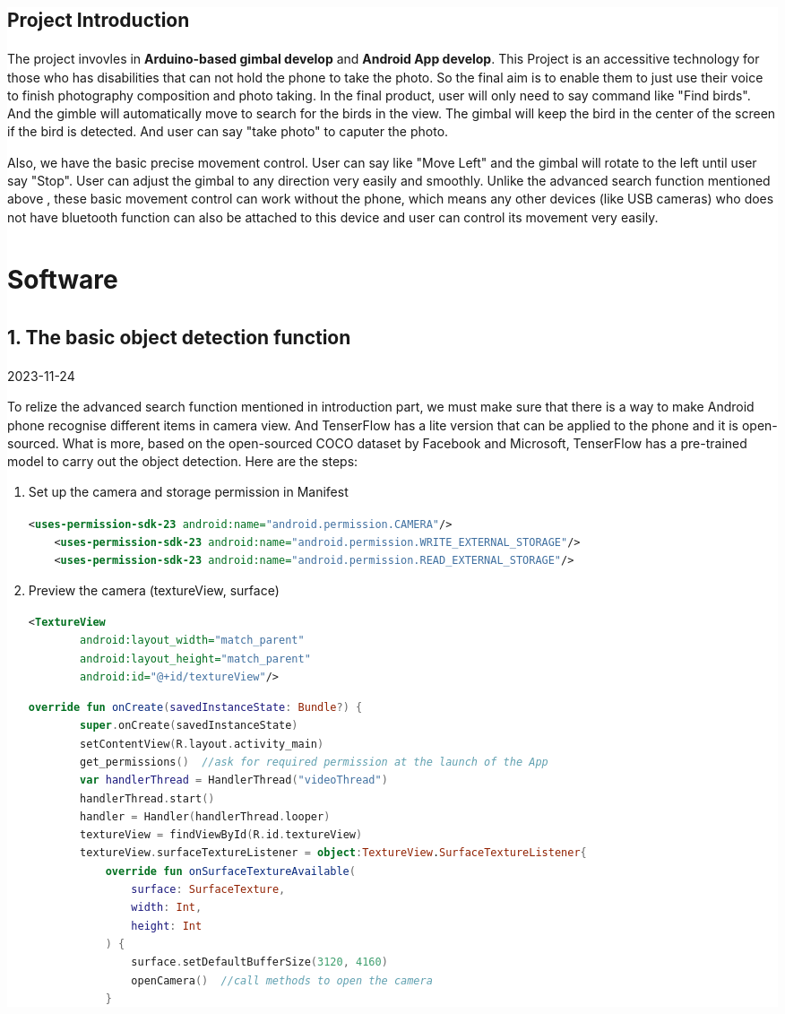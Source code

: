 ## Project Introduction

The project invovles in **Arduino-based gimbal develop** and **Android App develop**. This Project is an accessitive technology for those who has disabilities that can not hold the phone to take the photo. So the final aim is to enable them to just use their voice to finish photography composition and photo taking. In the final product, user will only need to say command like "Find birds". And the gimble will automatically move to search for the birds in the view. The gimbal will keep the bird in the center of the screen if the bird is detected. And user can say "take photo" to caputer the photo.

Also, we have the basic precise movement control. User can say like "Move Left" and the gimbal will rotate to the left until user say "Stop". User can adjust the gimbal to any direction very easily and smoothly. Unlike the advanced search function mentioned above , these basic movement control can work without the phone, which means any other devices (like USB cameras) who does not have bluetooth function can also be attached to this device and user can control its movement very easily.



# Software 

## 1. The basic object detection function

2023-11-24

To relize the advanced search function mentioned in introduction part, we must make sure that there is a way to make Android phone recognise different items in camera view. And TenserFlow has a lite version that can be applied to the phone and it is open-sourced. What is more, based on the open-sourced COCO dataset by Facebook and Microsoft, TenserFlow has a pre-trained model to carry out the object detection. Here are the steps:

1. Set up the camera and storage permission in Manifest

   ```XML
   <uses-permission-sdk-23 android:name="android.permission.CAMERA"/>
       <uses-permission-sdk-23 android:name="android.permission.WRITE_EXTERNAL_STORAGE"/>
       <uses-permission-sdk-23 android:name="android.permission.READ_EXTERNAL_STORAGE"/>
   ```

2. Preview the camera (textureView, surface)

   ```xml
   <TextureView
           android:layout_width="match_parent"
           android:layout_height="match_parent"
           android:id="@+id/textureView"/>
   ```

   ```kotlin
   override fun onCreate(savedInstanceState: Bundle?) {
           super.onCreate(savedInstanceState)
           setContentView(R.layout.activity_main)
           get_permissions()  //ask for required permission at the launch of the App
           var handlerThread = HandlerThread("videoThread")
           handlerThread.start()
           handler = Handler(handlerThread.looper)
           textureView = findViewById(R.id.textureView)
           textureView.surfaceTextureListener = object:TextureView.SurfaceTextureListener{
               override fun onSurfaceTextureAvailable(
                   surface: SurfaceTexture,
                   width: Int,
                   height: Int
               ) {
                   surface.setDefaultBufferSize(3120, 4160)
                   openCamera()  //call methods to open the camera
               }
   ```
